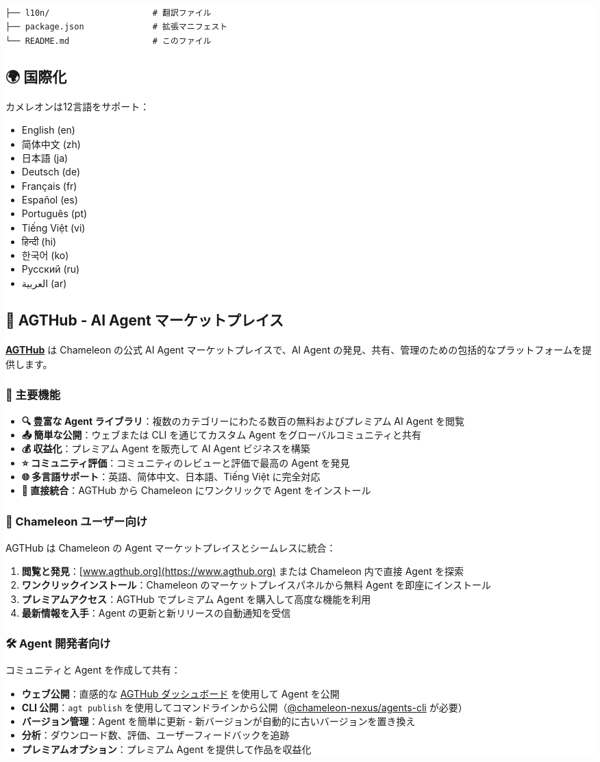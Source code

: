 ```
├── l10n/                     # 翻訳ファイル
├── package.json              # 拡張マニフェスト
└── README.md                 # このファイル
```

## 🌍 国際化

カメレオンは12言語をサポート：
- English (en)
- 简体中文 (zh)
- 日本語 (ja)
- Deutsch (de)
- Français (fr)
- Español (es)
- Português (pt)
- Tiếng Việt (vi)
- हिन्दी (hi)
- 한국어 (ko)
- Русский (ru)
- العربية (ar)

## 🏪 AGTHub - AI Agent マーケットプレイス

**[AGTHub](https://www.agthub.org)** は Chameleon の公式 AI Agent マーケットプレイスで、AI Agent の発見、共有、管理のための包括的なプラットフォームを提供します。

### 🌟 主要機能

- **🔍 豊富な Agent ライブラリ**：複数のカテゴリーにわたる数百の無料およびプレミアム AI Agent を閲覧
- **📤 簡単な公開**：ウェブまたは CLI を通じてカスタム Agent をグローバルコミュニティと共有
- **💰 収益化**：プレミアム Agent を販売して AI Agent ビジネスを構築
- **⭐ コミュニティ評価**：コミュニティのレビューと評価で最高の Agent を発見
- **🌐 多言語サポート**：英語、简体中文、日本語、Tiếng Việt に完全対応
- **🚀 直接統合**：AGTHub から Chameleon にワンクリックで Agent をインストール

### 🎯 Chameleon ユーザー向け

AGTHub は Chameleon の Agent マーケットプレイスとシームレスに統合：

1. **閲覧と発見**：[www.agthub.org](https://www.agthub.org) または Chameleon 内で直接 Agent を探索
2. **ワンクリックインストール**：Chameleon のマーケットプレイスパネルから無料 Agent を即座にインストール
3. **プレミアムアクセス**：AGTHub でプレミアム Agent を購入して高度な機能を利用
4. **最新情報を入手**：Agent の更新と新リリースの自動通知を受信

### 🛠️ Agent 開発者向け

コミュニティと Agent を作成して共有：

- **ウェブ公開**：直感的な [AGTHub ダッシュボード](https://www.agthub.org/dashboard) を使用して Agent を公開
- **CLI 公開**：`agt publish` を使用してコマンドラインから公開（[@chameleon-nexus/agents-cli](https://www.npmjs.com/package/@chameleon-nexus/agents-cli) が必要）
- **バージョン管理**：Agent を簡単に更新 - 新バージョンが自動的に古いバージョンを置き換え
- **分析**：ダウンロード数、評価、ユーザーフィードバックを追跡
- **プレミアムオプション**：プレミアム Agent を提供して作品を収益化
